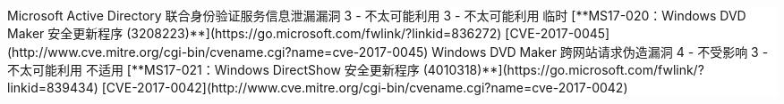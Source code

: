 </td>
<td style="border:1px solid black;">
Microsoft Active Directory 联合身份验证服务信息泄漏漏洞

</td>
<td style="border:1px solid black;">
3 - 不太可能利用

</td>
<td style="border:1px solid black;">
3 - 不太可能利用

</td>
<td style="border:1px solid black;">
临时

</td>
</tr>
<tr>
<td style="border:1px solid black;" colspan="5">
[**MS17-020：Windows DVD Maker 安全更新程序 (3208223)**](https://go.microsoft.com/fwlink/?linkid=836272)

</td>
</tr>
<tr>
<td style="border:1px solid black;">
[CVE-2017-0045](http://www.cve.mitre.org/cgi-bin/cvename.cgi?name=cve-2017-0045)

</td>
<td style="border:1px solid black;">
Windows DVD Maker 跨网站请求伪造漏洞

</td>
<td style="border:1px solid black;">
4 - 不受影响

</td>
<td style="border:1px solid black;">
3 - 不太可能利用

</td>
<td style="border:1px solid black;">
不适用

</td>
</tr>
<tr>
<td style="border:1px solid black;" colspan="5">
[**MS17-021：Windows DirectShow 安全更新程序 (4010318)**](https://go.microsoft.com/fwlink/?linkid=839434)

</td>
</tr>
<tr>
<td style="border:1px solid black;">
[CVE-2017-0042](http://www.cve.mitre.org/cgi-bin/cvename.cgi?name=cve-2017-0042)
